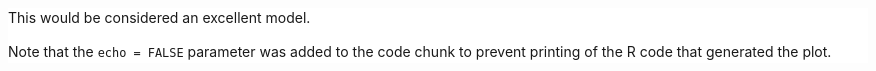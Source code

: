 This would be considered an excellent model.

Note that the `echo = FALSE` parameter was added to the code chunk to
prevent printing of the R code that generated the plot.
